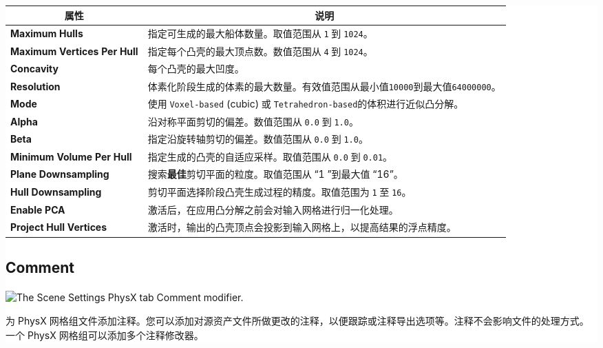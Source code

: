 | 属性 | 说明 |
| - | - |
| **Maximum Hulls** | 指定可生成的最大船体数量。取值范围从 `1` 到 `1024`。 |
| **Maximum Vertices Per Hull** | 指定每个凸壳的最大顶点数。数值范围从 `4` 到 `1024`。 |
| **Concavity** | 每个凸壳的最大凹度。 |
| **Resolution** | 体素化阶段生成的体素的最大数量。有效值范围从最小值`10000`到最大值`64000000`。 |
| **Mode** | 使用 `Voxel-based` (cubic) 或 `Tetrahedron-based`的体积进行近似凸分解。|
| **Alpha** | 沿对称平面剪切的偏差。数值范围从 `0.0` 到 `1.0`。|
| **Beta** | 指定沿旋转轴剪切的偏差。数值范围从 `0.0` 到 `1.0`。|
| **Minimum Volume Per Hull** | 指定生成的凸壳的自适应采样。取值范围从 `0.0` 到 `0.01`。 |
| **Plane Downsampling** | 搜索**最佳**剪切平面的粒度。取值范围从 “1 ”到最大值 “16”。 |
| **Hull Downsampling** | 剪切平面选择阶段凸壳生成过程的精度。取值范围为 `1` 至 `16`。 |
| **Enable PCA** | 激活后，在应用凸分解之前会对输入网格进行归一化处理。 |
| **Project Hull Vertices** | 激活时，输出的凸壳顶点会投影到输入网格上，以提高结果的浮点精度。 |

## Comment

![The Scene Settings PhysX tab Comment modifier.](/images/user-guide/assets/scene-settings/comment-modifier.png)

为 PhysX 网格组文件添加注释。您可以添加对源资产文件所做更改的注释，以便跟踪或注释导出选项等。注释不会影响文件的处理方式。一个 PhysX 网格组可以添加多个注释修改器。
